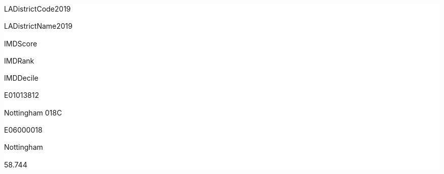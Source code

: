 LADistrictCode2019

</th>

<th style="text-align:left;">

LADistrictName2019

</th>

<th style="text-align:right;">

IMDScore

</th>

<th style="text-align:right;">

IMDRank

</th>

<th style="text-align:right;">

IMDDecile

</th>

</tr>

</thead>

<tbody>

<tr>

<td style="text-align:left;">

E01013812

</td>

<td style="text-align:left;">

Nottingham 018C

</td>

<td style="text-align:left;">

E06000018

</td>

<td style="text-align:left;">

Nottingham

</td>

<td style="text-align:right;">

58.744

</td>
